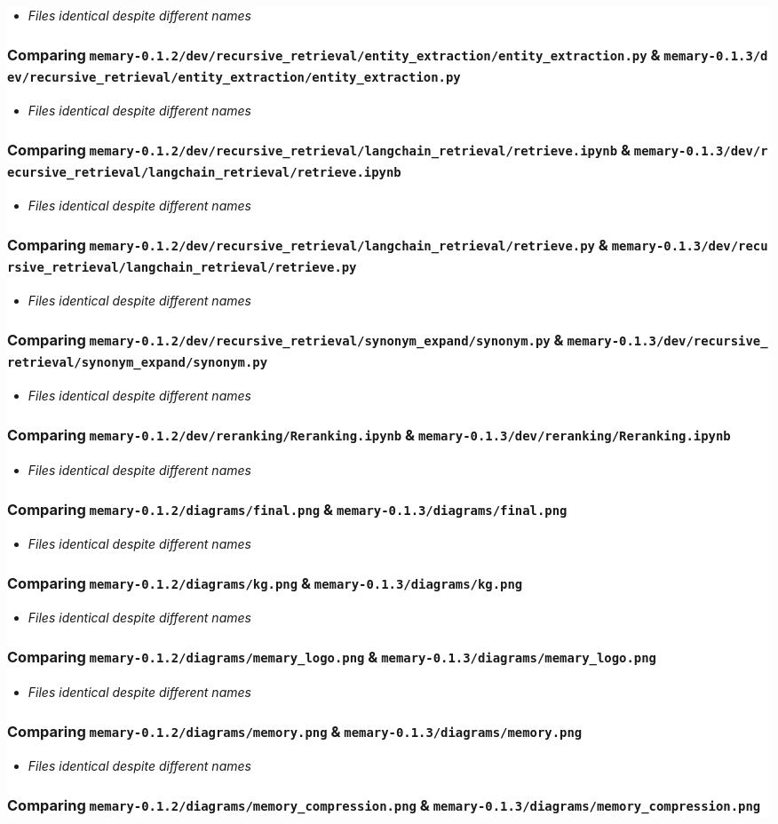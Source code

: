  * *Files identical despite different names*

### Comparing `memary-0.1.2/dev/recursive_retrieval/entity_extraction/entity_extraction.py` & `memary-0.1.3/dev/recursive_retrieval/entity_extraction/entity_extraction.py`

 * *Files identical despite different names*

### Comparing `memary-0.1.2/dev/recursive_retrieval/langchain_retrieval/retrieve.ipynb` & `memary-0.1.3/dev/recursive_retrieval/langchain_retrieval/retrieve.ipynb`

 * *Files identical despite different names*

### Comparing `memary-0.1.2/dev/recursive_retrieval/langchain_retrieval/retrieve.py` & `memary-0.1.3/dev/recursive_retrieval/langchain_retrieval/retrieve.py`

 * *Files identical despite different names*

### Comparing `memary-0.1.2/dev/recursive_retrieval/synonym_expand/synonym.py` & `memary-0.1.3/dev/recursive_retrieval/synonym_expand/synonym.py`

 * *Files identical despite different names*

### Comparing `memary-0.1.2/dev/reranking/Reranking.ipynb` & `memary-0.1.3/dev/reranking/Reranking.ipynb`

 * *Files identical despite different names*

### Comparing `memary-0.1.2/diagrams/final.png` & `memary-0.1.3/diagrams/final.png`

 * *Files identical despite different names*

### Comparing `memary-0.1.2/diagrams/kg.png` & `memary-0.1.3/diagrams/kg.png`

 * *Files identical despite different names*

### Comparing `memary-0.1.2/diagrams/memary_logo.png` & `memary-0.1.3/diagrams/memary_logo.png`

 * *Files identical despite different names*

### Comparing `memary-0.1.2/diagrams/memory.png` & `memary-0.1.3/diagrams/memory.png`

 * *Files identical despite different names*

### Comparing `memary-0.1.2/diagrams/memory_compression.png` & `memary-0.1.3/diagrams/memory_compression.png`
